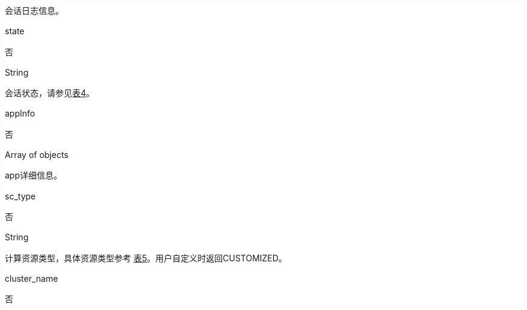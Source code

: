 <td class="cellrowborder" valign="top" width="58.35%" headers="mcps1.2.5.1.4 "><p id="zh-cn_topic_0103343292_zh-cn_topic_0102902454_p5569173414170"><a name="zh-cn_topic_0103343292_zh-cn_topic_0102902454_p5569173414170"></a><a name="zh-cn_topic_0103343292_zh-cn_topic_0102902454_p5569173414170"></a>会话日志信息。</p>
</td>
</tr>
<tr id="zh-cn_topic_0103343292_zh-cn_topic_0102902454_row1257903413173"><td class="cellrowborder" valign="top" width="16.79%" headers="mcps1.2.5.1.1 "><p id="zh-cn_topic_0103343292_zh-cn_topic_0102902454_p15569734161716"><a name="zh-cn_topic_0103343292_zh-cn_topic_0102902454_p15569734161716"></a><a name="zh-cn_topic_0103343292_zh-cn_topic_0102902454_p15569734161716"></a>state</p>
</td>
<td class="cellrowborder" valign="top" width="12.36%" headers="mcps1.2.5.1.2 "><p id="p17717131102915"><a name="p17717131102915"></a><a name="p17717131102915"></a>否</p>
</td>
<td class="cellrowborder" valign="top" width="12.5%" headers="mcps1.2.5.1.3 "><p id="zh-cn_topic_0103343292_zh-cn_topic_0102902454_p7569153471714"><a name="zh-cn_topic_0103343292_zh-cn_topic_0102902454_p7569153471714"></a><a name="zh-cn_topic_0103343292_zh-cn_topic_0102902454_p7569153471714"></a>String</p>
</td>
<td class="cellrowborder" valign="top" width="58.35%" headers="mcps1.2.5.1.4 "><p id="zh-cn_topic_0103343292_zh-cn_topic_0102902454_p19569934131718"><a name="zh-cn_topic_0103343292_zh-cn_topic_0102902454_p19569934131718"></a><a name="zh-cn_topic_0103343292_zh-cn_topic_0102902454_p19569934131718"></a>会话状态，请参见<a href="#zh-cn_topic_0103343292_zh-cn_topic_0102902454_table1152632044018">表4</a>。</p>
</td>
</tr>
<tr id="zh-cn_topic_0103343292_zh-cn_topic_0102902454_row55791434141719"><td class="cellrowborder" valign="top" width="16.79%" headers="mcps1.2.5.1.1 "><p id="zh-cn_topic_0103343292_zh-cn_topic_0102902454_p1856993410174"><a name="zh-cn_topic_0103343292_zh-cn_topic_0102902454_p1856993410174"></a><a name="zh-cn_topic_0103343292_zh-cn_topic_0102902454_p1856993410174"></a>appInfo</p>
</td>
<td class="cellrowborder" valign="top" width="12.36%" headers="mcps1.2.5.1.2 "><p id="p12717417296"><a name="p12717417296"></a><a name="p12717417296"></a>否</p>
</td>
<td class="cellrowborder" valign="top" width="12.5%" headers="mcps1.2.5.1.3 "><p id="zh-cn_topic_0103343292_zh-cn_topic_0102902454_p20569203417172"><a name="zh-cn_topic_0103343292_zh-cn_topic_0102902454_p20569203417172"></a><a name="zh-cn_topic_0103343292_zh-cn_topic_0102902454_p20569203417172"></a>Array of objects</p>
</td>
<td class="cellrowborder" valign="top" width="58.35%" headers="mcps1.2.5.1.4 "><p id="zh-cn_topic_0103343292_zh-cn_topic_0102902454_p1356993451711"><a name="zh-cn_topic_0103343292_zh-cn_topic_0102902454_p1356993451711"></a><a name="zh-cn_topic_0103343292_zh-cn_topic_0102902454_p1356993451711"></a>app详细信息。</p>
</td>
</tr>
<tr id="row16122174566"><td class="cellrowborder" valign="top" width="16.79%" headers="mcps1.2.5.1.1 "><p id="p41226725615"><a name="p41226725615"></a><a name="p41226725615"></a>sc_type</p>
</td>
<td class="cellrowborder" valign="top" width="12.36%" headers="mcps1.2.5.1.2 "><p id="p147170192915"><a name="p147170192915"></a><a name="p147170192915"></a>否</p>
</td>
<td class="cellrowborder" valign="top" width="12.5%" headers="mcps1.2.5.1.3 "><p id="p412210718560"><a name="p412210718560"></a><a name="p412210718560"></a>String</p>
</td>
<td class="cellrowborder" valign="top" width="58.35%" headers="mcps1.2.5.1.4 "><p id="p580458205614"><a name="p580458205614"></a><a name="p580458205614"></a>计算资源类型，具体资源类型参考 <a href="#zh-cn_topic_0103343292_zh-cn_topic_0102902454_table1656812183429">表5</a>。用户自定义时返回CUSTOMIZED。</p>
</td>
</tr>
<tr id="row1993491568"><td class="cellrowborder" valign="top" width="16.79%" headers="mcps1.2.5.1.1 "><p id="p8993199175614"><a name="p8993199175614"></a><a name="p8993199175614"></a>cluster_name</p>
</td>
<td class="cellrowborder" valign="top" width="12.36%" headers="mcps1.2.5.1.2 "><p id="p16717191162910"><a name="p16717191162910"></a><a name="p16717191162910"></a>否</p>
</td>